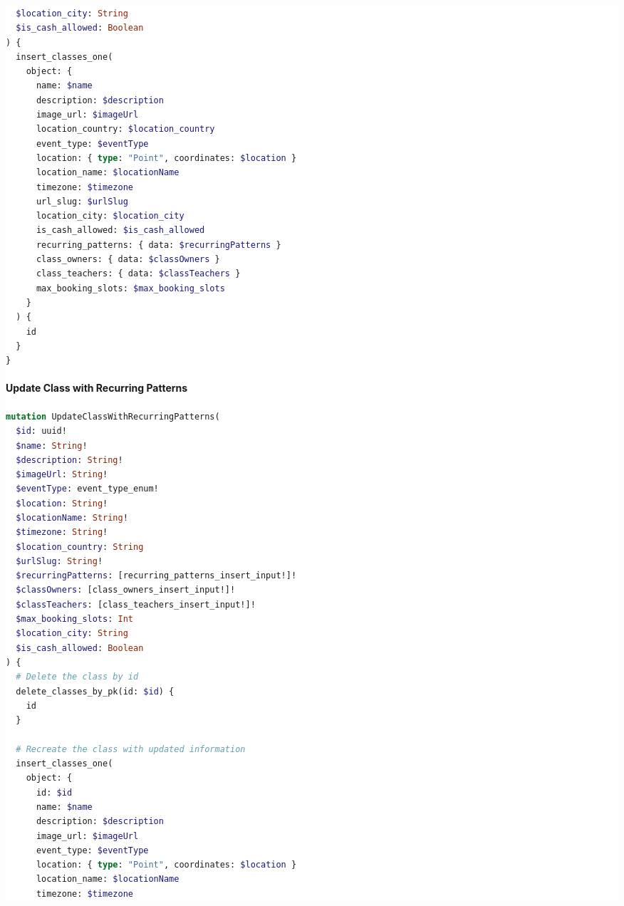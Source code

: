```graphql
  $location_city: String
  $is_cash_allowed: Boolean
) {
  insert_classes_one(
    object: {
      name: $name
      description: $description
      image_url: $imageUrl
      location_country: $location_country
      event_type: $eventType
      location: { type: "Point", coordinates: $location }
      location_name: $locationName
      timezone: $timezone
      url_slug: $urlSlug
      location_city: $location_city
      is_cash_allowed: $is_cash_allowed
      recurring_patterns: { data: $recurringPatterns }
      class_owners: { data: $classOwners }
      class_teachers: { data: $classTeachers }
      max_booking_slots: $max_booking_slots
    }
  ) {
    id
  }
}
```

#### Update Class with Recurring Patterns

```graphql
mutation UpdateClassWithRecurringPatterns(
  $id: uuid!
  $name: String!
  $description: String!
  $imageUrl: String!
  $eventType: event_type_enum!
  $location: String!
  $locationName: String!
  $timezone: String!
  $location_country: String
  $urlSlug: String!
  $recurringPatterns: [recurring_patterns_insert_input!]!
  $classOwners: [class_owners_insert_input!]!
  $classTeachers: [class_teachers_insert_input!]!
  $max_booking_slots: Int
  $location_city: String
  $is_cash_allowed: Boolean
) {
  # Delete the class by id
  delete_classes_by_pk(id: $id) {
    id
  }

  # Recreate the class with updated information
  insert_classes_one(
    object: {
      id: $id
      name: $name
      description: $description
      image_url: $imageUrl
      event_type: $eventType
      location: { type: "Point", coordinates: $location }
      location_name: $locationName
      timezone: $timezone
```